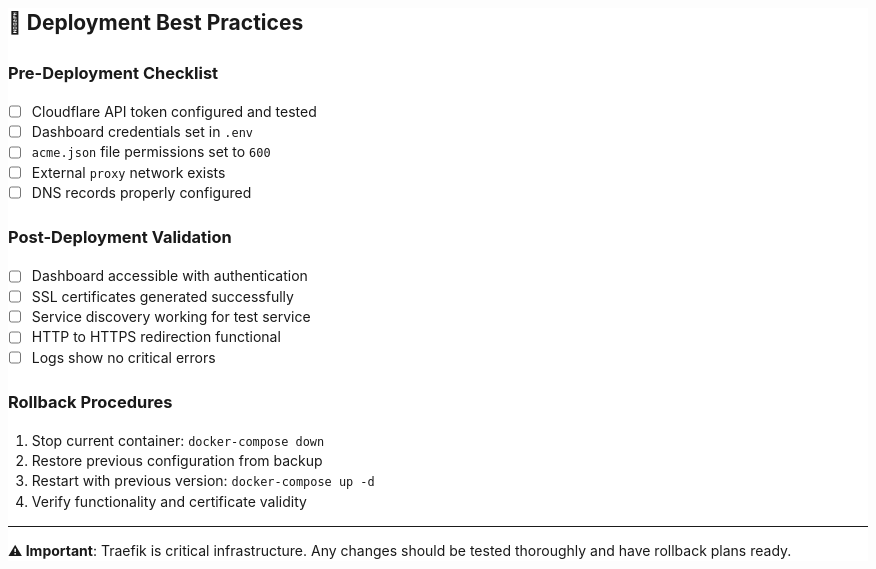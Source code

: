 ## 🚀 Deployment Best Practices

### Pre-Deployment Checklist
- [ ] Cloudflare API token configured and tested
- [ ] Dashboard credentials set in `.env`
- [ ] `acme.json` file permissions set to `600`
- [ ] External `proxy` network exists
- [ ] DNS records properly configured

### Post-Deployment Validation
- [ ] Dashboard accessible with authentication
- [ ] SSL certificates generated successfully
- [ ] Service discovery working for test service
- [ ] HTTP to HTTPS redirection functional
- [ ] Logs show no critical errors

### Rollback Procedures
1. Stop current container: `docker-compose down`
2. Restore previous configuration from backup
3. Restart with previous version: `docker-compose up -d`
4. Verify functionality and certificate validity

---

**⚠️ Important**: Traefik is critical infrastructure. Any changes should be tested thoroughly and have rollback plans ready.